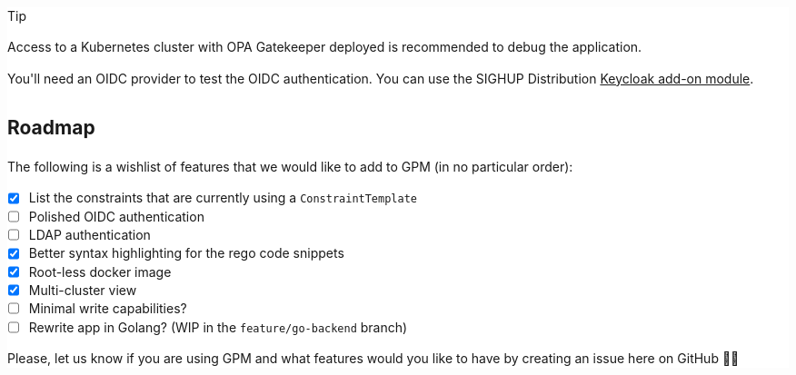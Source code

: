 > [!TIP]
> Access to a Kubernetes cluster with OPA Gatekeeper deployed is recommended to debug the application.
>
> You'll need an OIDC provider to test the OIDC authentication. You can use the SIGHUP Distribution [Keycloak add-on module](https://github.com/sighupio/add-on-keycloak).

## Roadmap

The following is a wishlist of features that we would like to add to GPM (in no particular order):

- [x] List the constraints that are currently using a `ConstraintTemplate`
- [ ] Polished OIDC authentication
- [ ] LDAP authentication
- [x] Better syntax highlighting for the rego code snippets
- [x] Root-less docker image
- [x] Multi-cluster view
- [ ] Minimal write capabilities?
- [ ] Rewrite app in Golang? (WIP in the `feature/go-backend` branch)

Please, let us know if you are using GPM and what features would you like to have by creating an issue here on GitHub 💪🏻

